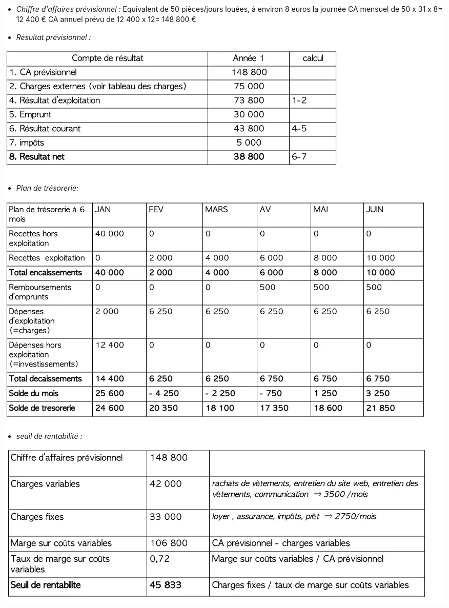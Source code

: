 - *Chiffre d'affaires prévisionnel :*
Equivalent de 50 pièces/jours louées, à environ 8 euros la journée
CA mensuel de  50 x 31 x 8= 12 400 €
CA annuel prévu de 12 400 x 12= 148 800 €

- *Résultat prévisionnel :*

<img src="tbl_resultat.webp">

- *Plan de trésorerie:*
<img src="tbl_tres.webp">

- *seuil de rentabilité :*

<img src="tbl_seuil.webp">

